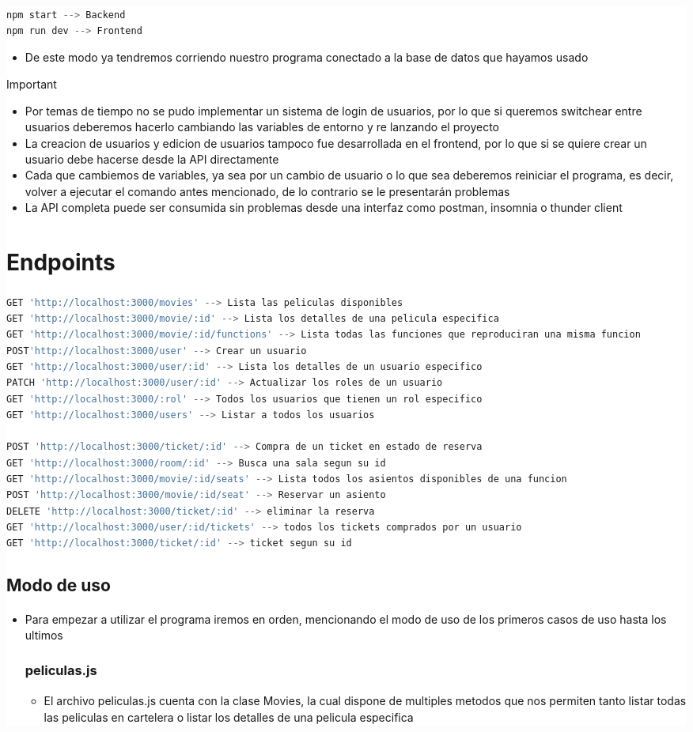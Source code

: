   ```javascript
  npm start --> Backend
  npm run dev --> Frontend
  ```

- De este modo ya tendremos corriendo nuestro programa conectado a la base de datos que hayamos usado

> [!IMPORTANT]
>
> - Por temas de tiempo no se pudo implementar un sistema de login de usuarios, por lo que si queremos switchear entre usuarios deberemos hacerlo cambiando las variables de entorno y re lanzando el proyecto
> - La creacion de usuarios y edicion de usuarios tampoco fue desarrollada en el frontend, por lo que si se quiere crear un usuario debe hacerse desde la API directamente
> - Cada que cambiemos de variables, ya sea por un cambio de usuario o lo que sea deberemos reiniciar el programa, es decir, volver a ejecutar el comando antes mencionado, de lo contrario se le presentarán problemas
> - La API completa puede ser consumida sin problemas desde una interfaz como postman, insomnia o thunder client

# Endpoints

```javascript
GET 'http://localhost:3000/movies' --> Lista las peliculas disponibles
GET 'http://localhost:3000/movie/:id' --> Lista los detalles de una pelicula especifica
GET 'http://localhost:3000/movie/:id/functions' --> Lista todas las funciones que reproduciran una misma funcion
POST'http://localhost:3000/user' --> Crear un usuario
GET 'http://localhost:3000/user/:id' --> Lista los detalles de un usuario especifico
PATCH 'http://localhost:3000/user/:id' --> Actualizar los roles de un usuario
GET 'http://localhost:3000/:rol' --> Todos los usuarios que tienen un rol especifico
GET 'http://localhost:3000/users' --> Listar a todos los usuarios

POST 'http://localhost:3000/ticket/:id' --> Compra de un ticket en estado de reserva
GET 'http://localhost:3000/room/:id' --> Busca una sala segun su id
GET 'http://localhost:3000/movie/:id/seats' --> Lista todos los asientos disponibles de una funcion
POST 'http://localhost:3000/movie/:id/seat' --> Reservar un asiento
DELETE 'http://localhost:3000/ticket/:id' --> eliminar la reserva
GET 'http://localhost:3000/user/:id/tickets' --> todos los tickets comprados por un usuario
GET 'http://localhost:3000/ticket/:id' --> ticket segun su id
```



## Modo de uso

- Para empezar a utilizar el programa iremos en orden, mencionando el modo de uso de los primeros casos de uso hasta los ultimos

  ### peliculas.js

  - El archivo peliculas.js cuenta con la clase Movies, la cual dispone de multiples metodos que nos permiten tanto listar todas las peliculas en cartelera o listar los detalles de una pelicula especifica
